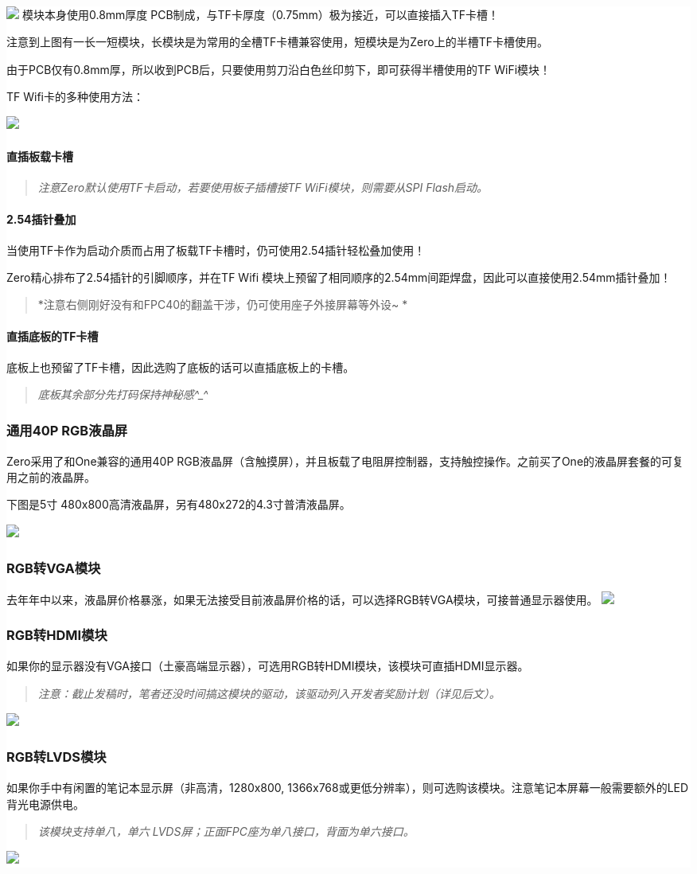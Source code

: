 ![](./../_static/start/intro_10.jpg)
模块本身使用0.8mm厚度 PCB制成，与TF卡厚度（0.75mm）极为接近，可以直接插入TF卡槽！

注意到上图有一长一短模块，长模块是为常用的全槽TF卡槽兼容使用，短模块是为Zero上的半槽TF卡槽使用。

由于PCB仅有0.8mm厚，所以收到PCB后，只要使用剪刀沿白色丝印剪下，即可获得半槽使用的TF WiFi模块！

TF Wifi卡的多种使用方法：

![](./../_static/start/intro_11.gif)

#### 直插板载卡槽

> *注意Zero默认使用TF卡启动，若要使用板子插槽接TF WiFi模块，则需要从SPI Flash启动。*

#### 2.54插针叠加

当使用TF卡作为启动介质而占用了板载TF卡槽时，仍可使用2.54插针轻松叠加使用！

Zero精心排布了2.54插针的引脚顺序，并在TF Wifi 模块上预留了相同顺序的2.54mm间距焊盘，因此可以直接使用2.54mm插针叠加！

> *注意右侧刚好没有和FPC40的翻盖干涉，仍可使用座子外接屏幕等外设~ *

#### 直插底板的TF卡槽

底板上也预留了TF卡槽，因此选购了底板的话可以直插底板上的卡槽。

> *底板其余部分先打码保持神秘感^_^*

### 通用40P RGB液晶屏

Zero采用了和One兼容的通用40P RGB液晶屏（含触摸屏），并且板载了电阻屏控制器，支持触控操作。之前买了One的液晶屏套餐的可复用之前的液晶屏。

下图是5寸 480x800高清液晶屏，另有480x272的4.3寸普清液晶屏。

![](./../_static/start/zero_7.jpg)
### RGB转VGA模块

去年年中以来，液晶屏价格暴涨，如果无法接受目前液晶屏价格的话，可以选择RGB转VGA模块，可接普通显示器使用。
![](./../_static/start/intro_13.jpg)

### RGB转HDMI模块

如果你的显示器没有VGA接口（土豪高端显示器），可选用RGB转HDMI模块，该模块可直插HDMI显示器。
> *注意：截止发稿时，笔者还没时间搞这模块的驱动，该驱动列入开发者奖励计划（详见后文）。*

![](./../_static/start/intro_14.jpg)

### RGB转LVDS模块

如果你手中有闲置的笔记本显示屏（非高清，1280x800, 1366x768或更低分辨率），则可选购该模块。注意笔记本屏幕一般需要额外的LED背光电源供电。
> *该模块支持单八，单六 LVDS屏；正面FPC座为单八接口，背面为单六接口。*

![](./../_static/start/intro_15.jpg)
